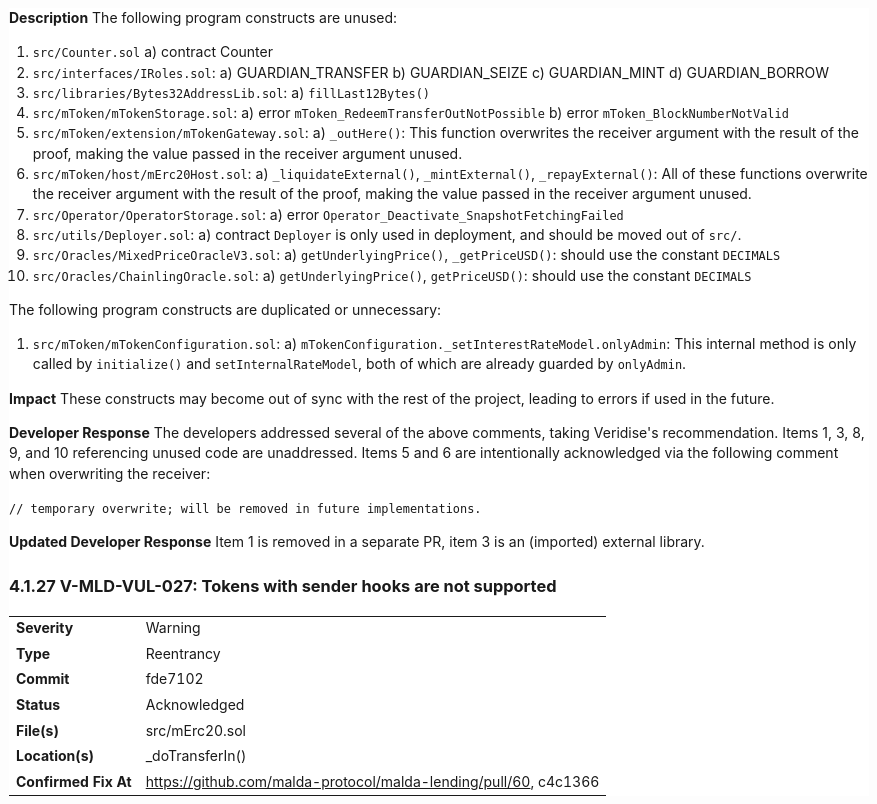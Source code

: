**Description** The following program constructs are unused:

1.  `src/Counter.sol` a) contract Counter
2.  `src/interfaces/IRoles.sol`: a) GUARDIAN_TRANSFER b) GUARDIAN_SEIZE c)
    GUARDIAN_MINT d) GUARDIAN_BORROW
3.  `src/libraries/Bytes32AddressLib.sol`: a) `fillLast12Bytes()`
4.  `src/mToken/mTokenStorage.sol`: a) error
    `mToken_RedeemTransferOutNotPossible` b) error `mToken_BlockNumberNotValid`
5.  `src/mToken/extension/mTokenGateway.sol`: a) `_outHere()`: This function
    overwrites the receiver argument with the result of the proof, making the
    value passed in the receiver argument unused.
6.  `src/mToken/host/mErc20Host.sol`: a) `_liquidateExternal()`,
    `_mintExternal()`, `_repayExternal()`: All of these functions overwrite the
    receiver argument with the result of the proof, making the value passed in
    the receiver argument unused.
7.  `src/Operator/OperatorStorage.sol`: a) error
    `Operator_Deactivate_SnapshotFetchingFailed`
8.  `src/utils/Deployer.sol`: a) contract `Deployer` is only used in deployment,
    and should be moved out of `src/`.
9.  `src/Oracles/MixedPriceOracleV3.sol`: a) `getUnderlyingPrice()`,
    `_getPriceUSD()`: should use the constant `DECIMALS`
10. `src/Oracles/ChainlingOracle.sol`: a) `getUnderlyingPrice()`,
    `getPriceUSD()`: should use the constant `DECIMALS`

The following program constructs are duplicated or unnecessary:

1.  `src/mToken/mTokenConfiguration.sol`: a)
    `mTokenConfiguration._setInterestRateModel.onlyAdmin`: This internal method
    is only called by `initialize()` and `setInternalRateModel`, both of which
    are already guarded by `onlyAdmin`.

**Impact** These constructs may become out of sync with the rest of the project,
leading to errors if used in the future.

**Developer Response** The developers addressed several of the above comments,
taking Veridise's recommendation. Items 1, 3, 8, 9, and 10 referencing unused
code are unaddressed. Items 5 and 6 are intentionally acknowledged via the
following comment when overwriting the receiver:

```
// temporary overwrite; will be removed in future implementations.
```

**Updated Developer Response** Item 1 is removed in a separate PR, item 3 is an
(imported) external library.

### 4.1.27 V-MLD-VUL-027: Tokens with sender hooks are not supported

|                      |                                                                  |
| :------------------- | :--------------------------------------------------------------- |
| **Severity**         | Warning                                                          |
| **Type**             | Reentrancy                                                       |
| **Commit**           | fde7102                                                          |
| **Status**           | Acknowledged                                                     |
| **File(s)**          | src/mErc20.sol                                                   |
| **Location(s)**      | \_doTransferIn()                                                 |
| **Confirmed Fix At** | https://github.com/malda-protocol/malda-lending/pull/60, c4c1366 |

